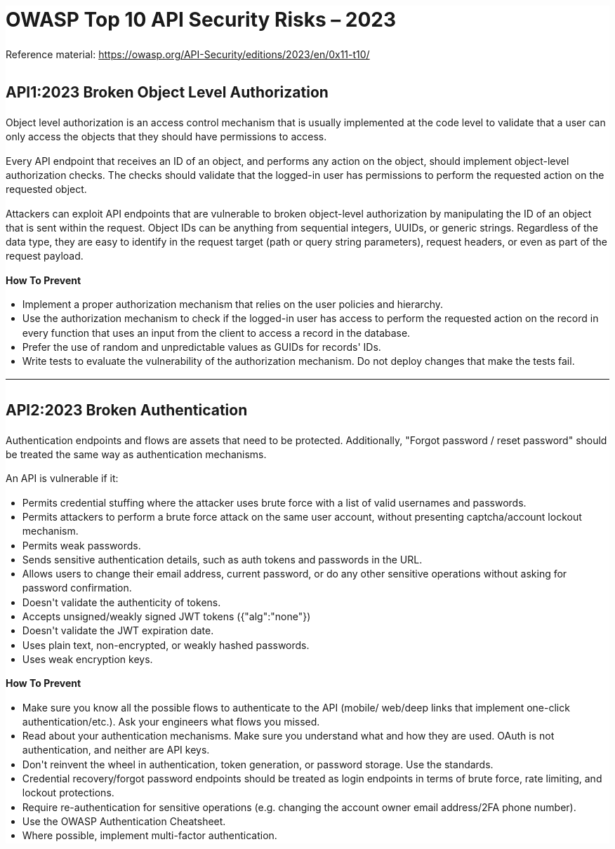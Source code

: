 # OWASP Top 10 API Security Risks – 2023
Reference material: https://owasp.org/API-Security/editions/2023/en/0x11-t10/

## API1:2023 Broken Object Level Authorization
Object level authorization is an access control mechanism that is usually implemented at the code level to validate that a user can only access the objects that they should have permissions to access.

Every API endpoint that receives an ID of an object, and performs any action on the object, should implement object-level authorization checks. The checks should validate that the logged-in user has permissions to perform the requested action on the requested object.

Attackers can exploit API endpoints that are vulnerable to broken object-level authorization by manipulating the ID of an object that is sent within the request. Object IDs can be anything from sequential integers, UUIDs, or generic strings. Regardless of the data type, they are easy to identify in the request target (path or query string parameters), request headers, or even as part of the request payload.

**How To Prevent**

* Implement a proper authorization mechanism that relies on the user policies and hierarchy.
* Use the authorization mechanism to check if the logged-in user has access to perform the requested action on the record in every function that uses an input from the client to access a record in the database.
* Prefer the use of random and unpredictable values as GUIDs for records' IDs.
* Write tests to evaluate the vulnerability of the authorization mechanism. Do not deploy changes that make the tests fail.

---
## API2:2023 Broken Authentication
Authentication endpoints and flows are assets that need to be protected. Additionally, "Forgot password / reset password" should be treated the same way as authentication mechanisms.

An API is vulnerable if it:

* Permits credential stuffing where the attacker uses brute force with a list of valid usernames and passwords.
* Permits attackers to perform a brute force attack on the same user account, without presenting captcha/account lockout mechanism.
* Permits weak passwords.
* Sends sensitive authentication details, such as auth tokens and passwords in the URL.
* Allows users to change their email address, current password, or do any other sensitive operations without asking for password confirmation.
* Doesn't validate the authenticity of tokens.
* Accepts unsigned/weakly signed JWT tokens ({"alg":"none"})
* Doesn't validate the JWT expiration date.
* Uses plain text, non-encrypted, or weakly hashed passwords.
* Uses weak encryption keys.

**How To Prevent**

* Make sure you know all the possible flows to authenticate to the API (mobile/ web/deep links that implement one-click authentication/etc.). Ask your engineers what flows you missed.
* Read about your authentication mechanisms. Make sure you understand what and how they are used. OAuth is not authentication, and neither are API keys.
* Don't reinvent the wheel in authentication, token generation, or password storage. Use the standards.
* Credential recovery/forgot password endpoints should be treated as login endpoints in terms of brute force, rate limiting, and lockout protections.
* Require re-authentication for sensitive operations (e.g. changing the account owner email address/2FA phone number).
* Use the OWASP Authentication Cheatsheet.
* Where possible, implement multi-factor authentication.